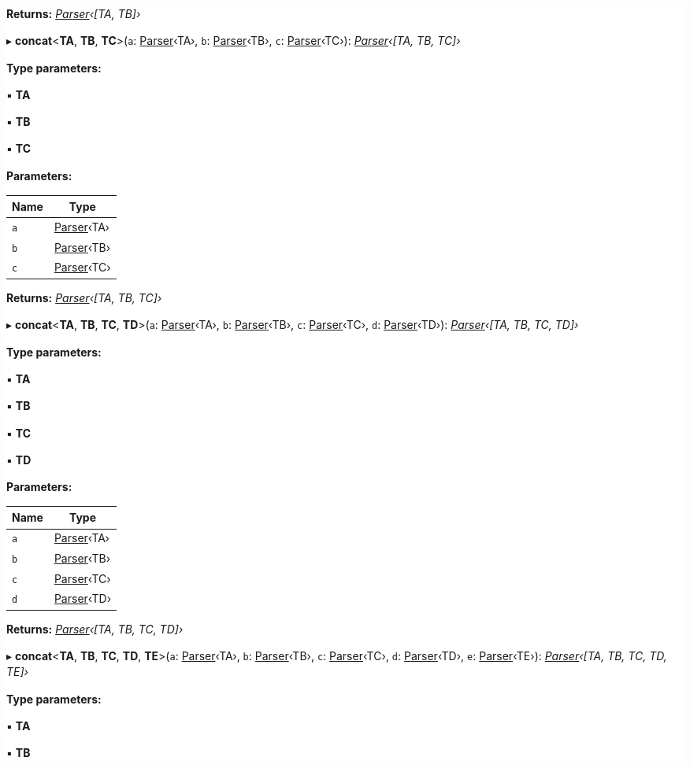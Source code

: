 **Returns:** *[Parser](_parser_combinators_.md#parser)‹[TA, TB]›*

▸ **concat**<**TA**, **TB**, **TC**>(`a`: [Parser](_parser_combinators_.md#parser)‹TA›, `b`: [Parser](_parser_combinators_.md#parser)‹TB›, `c`: [Parser](_parser_combinators_.md#parser)‹TC›): *[Parser](_parser_combinators_.md#parser)‹[TA, TB, TC]›*

**Type parameters:**

▪ **TA**

▪ **TB**

▪ **TC**

**Parameters:**

Name | Type |
------ | ------ |
`a` | [Parser](_parser_combinators_.md#parser)‹TA› |
`b` | [Parser](_parser_combinators_.md#parser)‹TB› |
`c` | [Parser](_parser_combinators_.md#parser)‹TC› |

**Returns:** *[Parser](_parser_combinators_.md#parser)‹[TA, TB, TC]›*

▸ **concat**<**TA**, **TB**, **TC**, **TD**>(`a`: [Parser](_parser_combinators_.md#parser)‹TA›, `b`: [Parser](_parser_combinators_.md#parser)‹TB›, `c`: [Parser](_parser_combinators_.md#parser)‹TC›, `d`: [Parser](_parser_combinators_.md#parser)‹TD›): *[Parser](_parser_combinators_.md#parser)‹[TA, TB, TC, TD]›*

**Type parameters:**

▪ **TA**

▪ **TB**

▪ **TC**

▪ **TD**

**Parameters:**

Name | Type |
------ | ------ |
`a` | [Parser](_parser_combinators_.md#parser)‹TA› |
`b` | [Parser](_parser_combinators_.md#parser)‹TB› |
`c` | [Parser](_parser_combinators_.md#parser)‹TC› |
`d` | [Parser](_parser_combinators_.md#parser)‹TD› |

**Returns:** *[Parser](_parser_combinators_.md#parser)‹[TA, TB, TC, TD]›*

▸ **concat**<**TA**, **TB**, **TC**, **TD**, **TE**>(`a`: [Parser](_parser_combinators_.md#parser)‹TA›, `b`: [Parser](_parser_combinators_.md#parser)‹TB›, `c`: [Parser](_parser_combinators_.md#parser)‹TC›, `d`: [Parser](_parser_combinators_.md#parser)‹TD›, `e`: [Parser](_parser_combinators_.md#parser)‹TE›): *[Parser](_parser_combinators_.md#parser)‹[TA, TB, TC, TD, TE]›*

**Type parameters:**

▪ **TA**

▪ **TB**
